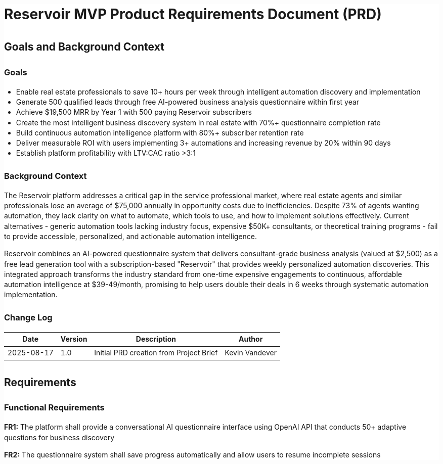 # Reservoir MVP Product Requirements Document (PRD)

## Goals and Background Context

### Goals
- Enable real estate professionals to save 10+ hours per week through intelligent automation discovery and implementation
- Generate 500 qualified leads through free AI-powered business analysis questionnaire within first year
- Achieve $19,500 MRR by Year 1 with 500 paying Reservoir subscribers
- Create the most intelligent business discovery system in real estate with 70%+ questionnaire completion rate
- Build continuous automation intelligence platform with 80%+ subscriber retention rate
- Deliver measurable ROI with users implementing 3+ automations and increasing revenue by 20% within 90 days
- Establish platform profitability with LTV:CAC ratio >3:1

### Background Context

The Reservoir platform addresses a critical gap in the service professional market, where real estate agents and similar professionals lose an average of $75,000 annually in opportunity costs due to inefficiencies. Despite 73% of agents wanting automation, they lack clarity on what to automate, which tools to use, and how to implement solutions effectively. Current alternatives - generic automation tools lacking industry focus, expensive $50K+ consultants, or theoretical training programs - fail to provide accessible, personalized, and actionable automation intelligence.

Reservoir combines an AI-powered questionnaire system that delivers consultant-grade business analysis (valued at $2,500) as a free lead generation tool with a subscription-based "Reservoir" that provides weekly personalized automation discoveries. This integrated approach transforms the industry standard from one-time expensive engagements to continuous, affordable automation intelligence at $39-49/month, promising to help users double their deals in 6 weeks through systematic automation implementation.

### Change Log

| Date | Version | Description | Author |
|------|---------|-------------|---------|
| 2025-08-17 | 1.0 | Initial PRD creation from Project Brief | Kevin Vandever |

## Requirements

### Functional Requirements

**FR1:** The platform shall provide a conversational AI questionnaire interface using OpenAI API that conducts 50+ adaptive questions for business discovery

**FR2:** The questionnaire system shall save progress automatically and allow users to resume incomplete sessions
